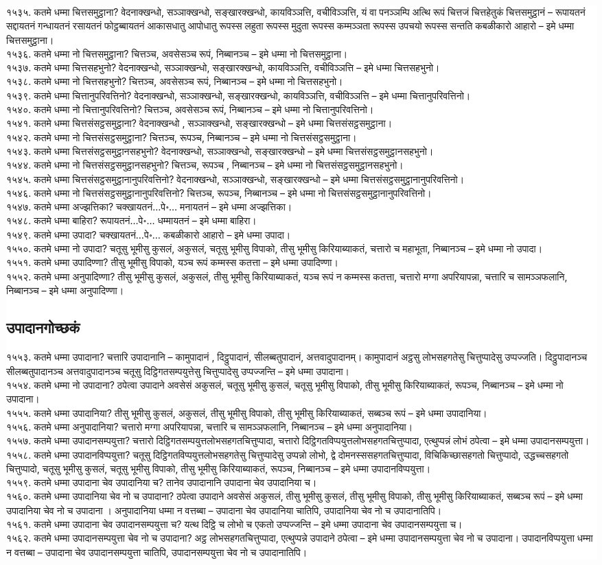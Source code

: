 १५३५. कतमे धम्मा चित्तसमुट्ठाना? वेदनाक्खन्धो, सञ्ञाक्खन्धो, सङ्खारक्खन्धो, कायविञ्ञत्ति, वचीविञ्ञत्ति, यं वा पनञ्ञम्पि अत्थि रूपं चित्तजं चित्तहेतुकं चित्तसमुट्ठानं – रूपायतनं सद्दायतनं गन्धायतनं रसायतनं फोट्ठब्बायतनं आकासधातु आपोधातु रूपस्स लहुता रूपस्स मुदुता रूपस्स कम्मञ्ञता रूपस्स उपचयो रूपस्स सन्तति कबळीकारो आहारो – इमे धम्मा चित्तसमुट्ठाना।  
१५३६. कतमे धम्मा नो चित्तसमुट्ठाना? चित्तञ्च, अवसेसञ्च रूपं, निब्बानञ्च – इमे धम्मा नो चित्तसमुट्ठाना।  
१५३७. कतमे धम्मा चित्तसहभुनो? वेदनाक्खन्धो, सञ्ञाक्खन्धो, सङ्खारक्खन्धो, कायविञ्ञत्ति, वचीविञ्ञत्ति – इमे धम्मा चित्तसहभुनो।  
१५३८. कतमे धम्मा नो चित्तसहभुनो? चित्तञ्च, अवसेसञ्च रूपं, निब्बानञ्च – इमे धम्मा नो चित्तसहभुनो।  
१५३९. कतमे धम्मा चित्तानुपरिवत्तिनो? वेदनाक्खन्धो, सञ्ञाक्खन्धो, सङ्खारक्खन्धो, कायविञ्ञत्ति, वचीविञ्ञत्ति – इमे धम्मा चित्तानुपरिवत्तिनो।  
१५४०. कतमे धम्मा नो चित्तानुपरिवत्तिनो? चित्तञ्च, अवसेसञ्च रूपं, निब्बानञ्च – इमे धम्मा नो चित्तानुपरिवत्तिनो।  
१५४१. कतमे धम्मा चित्तसंसट्ठसमुट्ठाना? वेदनाक्खन्धो , सञ्ञाक्खन्धो, सङ्खारक्खन्धो – इमे धम्मा चित्तसंसट्ठसमुट्ठाना।  
१५४२. कतमे धम्मा नो चित्तसंसट्ठसमुट्ठाना? चित्तञ्च, रूपञ्च, निब्बानञ्च – इमे धम्मा नो चित्तसंसट्ठसमुट्ठाना।  
१५४३. कतमे धम्मा चित्तसंसट्ठसमुट्ठानसहभुनो? वेदनाक्खन्धो, सञ्ञाक्खन्धो, सङ्खारक्खन्धो – इमे धम्मा चित्तसंसट्ठसमुट्ठानसहभुनो।  
१५४४. कतमे धम्मा नो चित्तसंसट्ठसमुट्ठानसहभुनो? चित्तञ्च, रूपञ्च , निब्बानञ्च – इमे धम्मा नो चित्तसंसट्ठसमुट्ठानसहभुनो।  
१५४५. कतमे धम्मा चित्तसंसट्ठसमुट्ठानानुपरिवत्तिनो? वेदनाक्खन्धो, सञ्ञाक्खन्धो, सङ्खारक्खन्धो – इमे धम्मा चित्तसंसट्ठसमुट्ठानानुपरिवत्तिनो।  
१५४६. कतमे धम्मा नो चित्तसंसट्ठसमुट्ठानानुपरिवत्तिनो? चित्तञ्च, रूपञ्च, निब्बानञ्च – इमे धम्मा नो चित्तसंसट्ठसमुट्ठानानुपरिवत्तिनो।  
१५४७. कतमे धम्मा अज्झत्तिका? चक्खायतनं…पे॰… मनायतनं – इमे धम्मा अज्झत्तिका।  
१५४८. कतमे धम्मा बाहिरा? रूपायतनं…पे॰… धम्मायतनं – इमे धम्मा बाहिरा।  
१५४९. कतमे धम्मा उपादा? चक्खायतनं…पे॰… कबळीकारो आहारो – इमे धम्मा उपादा।  
१५५०. कतमे धम्मा नो उपादा? चतूसु भूमीसु कुसलं, अकुसलं, चतूसु भूमीसु विपाको, तीसु भूमीसु किरियाब्याकतं, चत्तारो च महाभूता, निब्बानञ्च – इमे धम्मा नो उपादा।  
१५५१. कतमे धम्मा उपादिण्णा? तीसु भूमीसु विपाको, यञ्च रूपं कम्मस्स कतत्ता – इमे धम्मा उपादिण्णा।  
१५५२. कतमे धम्मा अनुपादिण्णा? तीसु भूमीसु कुसलं, अकुसलं, तीसु भूमीसु किरियाब्याकतं, यञ्च रूपं न कम्मस्स कतत्ता, चत्तारो मग्गा अपरियापन्ना, चत्तारि च सामञ्ञफलानि, निब्बानञ्च – इमे धम्मा अनुपादिण्णा।  


## उपादानगोच्छकं

१५५३. कतमे धम्मा उपादाना? चत्तारि उपादानानि – कामुपादानं , दिट्ठुपादानं, सीलब्बतुपादानं, अत्तवादुपादानम्। कामुपादानं अट्ठसु लोभसहगतेसु चित्तुप्पादेसु उप्पज्जति। दिट्ठुपादानञ्च सीलब्बतुपादानञ्च अत्तवादुपादानञ्च चतूसु दिट्ठिगतसम्पयुत्तेसु चित्तुप्पादेसु उप्पज्जन्ति – इमे धम्मा उपादाना।  
१५५४. कतमे धम्मा नो उपादाना? ठपेत्वा उपादाने अवसेसं अकुसलं, चतूसु भूमीसु कुसलं, चतूसु भूमीसु विपाको, तीसु भूमीसु किरियाब्याकतं, रूपञ्च, निब्बानञ्च – इमे धम्मा नो उपादाना।  
१५५५. कतमे धम्मा उपादानिया? तीसु भूमीसु कुसलं, अकुसलं, तीसु भूमीसु विपाको, तीसु भूमीसु किरियाब्याकतं, सब्बञ्च रूपं – इमे धम्मा उपादानिया।  
१५५६. कतमे धम्मा अनुपादानिया? चत्तारो मग्गा अपरियापन्ना, चत्तारि च सामञ्ञफलानि, निब्बानञ्च – इमे धम्मा अनुपादानिया।  
१५५७. कतमे धम्मा उपादानसम्पयुत्ता? चत्तारो दिट्ठिगतसम्पयुत्तलोभसहगतचित्तुप्पादा, चत्तारो दिट्ठिगतविप्पयुत्तलोभसहगतचित्तुप्पादा, एत्थुप्पन्नं लोभं ठपेत्वा – इमे धम्मा उपादानसम्पयुत्ता।  
१५५८. कतमे धम्मा उपादानविप्पयुत्ता? चतूसु दिट्ठिगतविप्पयुत्तलोभसहगतेसु चित्तुप्पादेसु उप्पन्नो लोभो, द्वे दोमनस्ससहगतचित्तुप्पादा, विचिकिच्छासहगतो चित्तुप्पादो, उद्धच्चसहगतो चित्तुप्पादो, चतूसु भूमीसु कुसलं, चतूसु भूमीसु विपाको, तीसु भूमीसु किरियाब्याकतं, रूपञ्च, निब्बानञ्च – इमे धम्मा उपादानविप्पयुत्ता।  
१५५९. कतमे धम्मा उपादाना चेव उपादानिया च? तानेव उपादानानि उपादाना चेव उपादानिया च।  
१५६०. कतमे धम्मा उपादानिया चेव नो च उपादाना? ठपेत्वा उपादाने अवसेसं अकुसलं, तीसु भूमीसु कुसलं, तीसु भूमीसु विपाको, तीसु भूमीसु किरियाब्याकतं, सब्बञ्च रूपं – इमे धम्मा उपादानिया चेव नो च उपादाना । अनुपादानिया धम्मा न वत्तब्बा – उपादाना चेव उपादानिया चातिपि, उपादानिया चेव नो च उपादानातिपि।  
१५६१. कतमे धम्मा उपादाना चेव उपादानसम्पयुत्ता च? यत्थ दिट्ठि च लोभो च एकतो उप्पज्जन्ति – इमे धम्मा उपादाना चेव उपादानसम्पयुत्ता च।  
१५६२. कतमे धम्मा उपादानसम्पयुत्ता चेव नो च उपादाना? अट्ठ लोभसहगतचित्तुप्पादा, एत्थुप्पन्ने उपादाने ठपेत्वा – इमे धम्मा उपादानसम्पयुत्ता चेव नो च उपादाना। उपादानविप्पयुत्ता धम्मा न वत्तब्बा – उपादाना चेव उपादानसम्पयुत्ता चातिपि, उपादानसम्पयुत्ता चेव नो च उपादानातिपि।  
